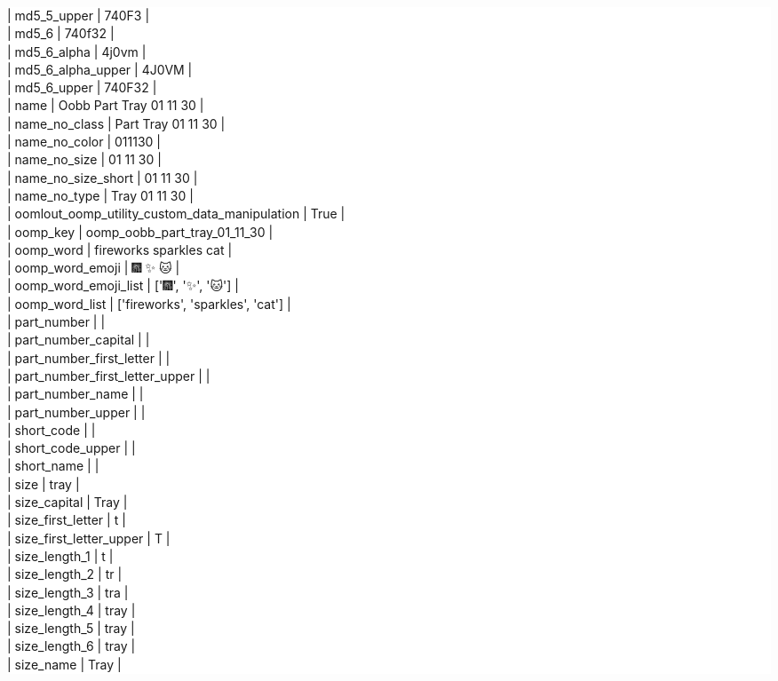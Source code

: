 | md5_5_upper | 740F3 |  
| md5_6 | 740f32 |  
| md5_6_alpha | 4j0vm |  
| md5_6_alpha_upper | 4J0VM |  
| md5_6_upper | 740F32 |  
| name | Oobb Part Tray 01 11 30 |  
| name_no_class | Part Tray 01 11 30 |  
| name_no_color | 011130 |  
| name_no_size | 01 11 30 |  
| name_no_size_short | 01 11 30 |  
| name_no_type | Tray 01 11 30 |  
| oomlout_oomp_utility_custom_data_manipulation | True |  
| oomp_key | oomp_oobb_part_tray_01_11_30 |  
| oomp_word | fireworks sparkles cat |  
| oomp_word_emoji | :fireworks: :sparkles: :cat: |  
| oomp_word_emoji_list | [':fireworks:', ':sparkles:', ':cat:'] |  
| oomp_word_list | ['fireworks', 'sparkles', 'cat'] |  
| part_number |  |  
| part_number_capital |  |  
| part_number_first_letter |  |  
| part_number_first_letter_upper |  |  
| part_number_name |  |  
| part_number_upper |  |  
| short_code |  |  
| short_code_upper |  |  
| short_name |  |  
| size | tray |  
| size_capital | Tray |  
| size_first_letter | t |  
| size_first_letter_upper | T |  
| size_length_1 | t |  
| size_length_2 | tr |  
| size_length_3 | tra |  
| size_length_4 | tray |  
| size_length_5 | tray |  
| size_length_6 | tray |  
| size_name | Tray |  